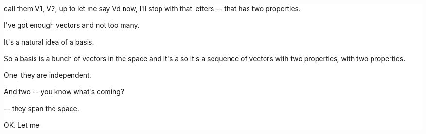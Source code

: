   <span m='1340260'>call</span> <span m='1340620'>them</span> <span m='1340870'>V1,</span>
  <span m='1342570'>V2,</span> <span m='1343990'>up</span> <span m='1344500'>to</span>
  <span m='1344840'>let</span> <span m='1344980'>me</span> <span m='1345120'>say</span>
  <span m='1345440'>Vd</span> <span m='1346740'>now,</span> <span m='1347040'>I'll</span>
  <span m='1347140'>stop</span> <span m='1347940'>with</span> <span m='1348320'>that</span>
  <span m='1348550'>letters</span> <span m='1349080'>--</span> <span m='1349120'>that</span>
  <span m='1350050'>has</span> <span m='1350810'>two</span> <span m='1351070'>properties.</span>
  </p><p><span m='1353600'>I've</span> <span m='1353740'>got</span> <span m='1353920'>enough</span>
  <span m='1354320'>vectors</span> <span m='1354760'>and</span> <span m='1354870'>not</span>
  <span m='1355100'>too</span> <span m='1355230'>many.</span> </p><p><span m='1356230'>It's</span>
  <span m='1356390'>a</span> <span m='1356490'>natural</span> <span m='1357110'>idea</span>
  <span m='1357880'>of</span> <span m='1358200'>a</span> <span m='1358280'>basis.</span>
  </p><p><span m='1359340'>So</span> <span m='1359500'>a</span> <span m='1359540'>basis</span>
  <span m='1360030'>is</span> <span m='1360170'>a</span> <span m='1360250'>bunch</span>
  <span m='1360560'>of</span> <span m='1360630'>vectors</span> <span m='1361070'>in</span>
  <span m='1361250'>the</span> <span m='1361370'>space</span> <span m='1362570'>and</span>
  <span m='1364030'>it's</span> <span m='1364280'>a</span> <span m='1364400'>so</span>
  <span m='1364690'>it's</span> <span m='1364820'>a</span> <span m='1364930'>sequence</span>
  <span m='1365510'>of</span> <span m='1365610'>vectors</span> <span m='1366070'>with</span>
  <span m='1366370'>two</span> <span m='1366600'>properties,</span> <span m='1367200'>with</span>
  <span m='1368410'>two</span> <span m='1369590'>properties.</span> </p><p><span m='1374760'>One,</span>
  <span m='1376230'>they</span> <span m='1377130'>are</span> <span m='1377280'>independent.</span>
  </p><p><span m='1385020'>And</span> <span m='1385300'>two</span> <span m='1385890'>--</span>
  <span m='1387180'>you</span> <span m='1387240'>know</span> <span m='1387340'>what's</span>
  <span m='1387550'>coming?</span> </p><p><span m='1387990'>--</span> <span m='1388980'>they</span>
  <span m='1389220'>span</span> <span m='1389660'>the</span> <span m='1389760'>space.</span>
  </p><p><span m='1400560'>OK.</span> <span m='1401880'>Let</span> <span m='1402970'>me</span>

